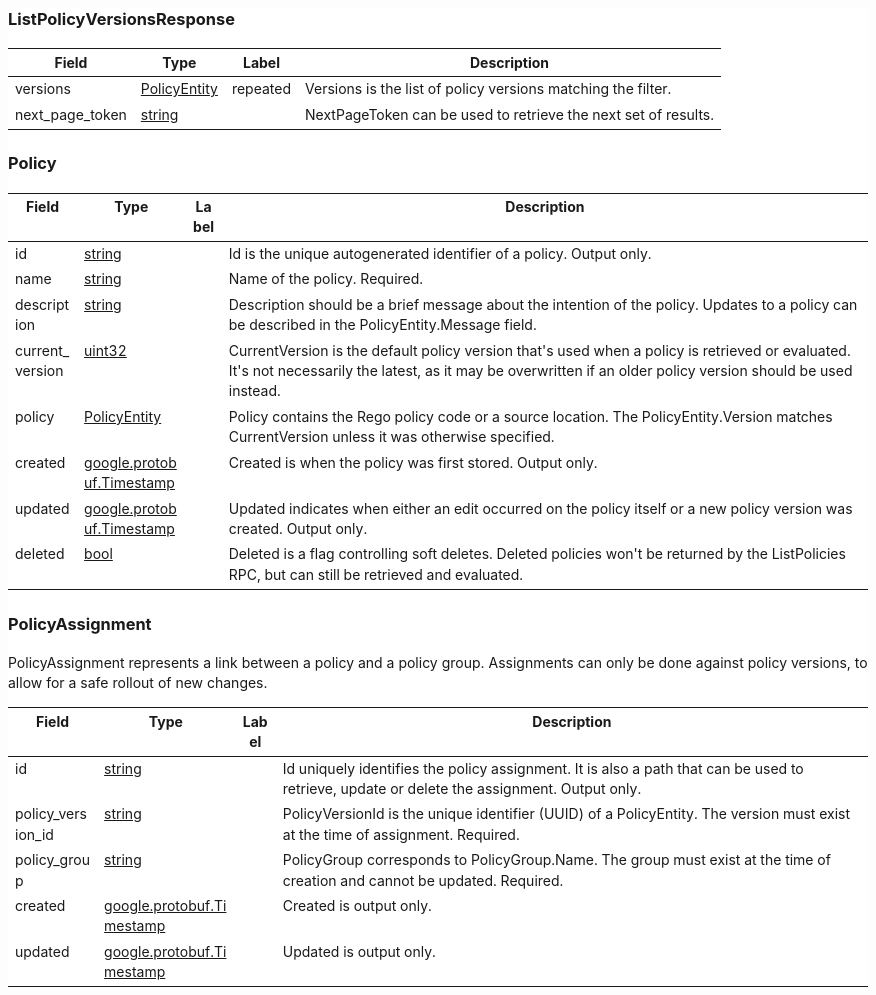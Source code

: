 




<a name="rode.v1alpha1.ListPolicyVersionsResponse"></a>

### ListPolicyVersionsResponse



| Field | Type | Label | Description |
| ----- | ---- | ----- | ----------- |
| versions | [PolicyEntity](#rode.v1alpha1.PolicyEntity) | repeated | Versions is the list of policy versions matching the filter. |
| next_page_token | [string](#string) |  | NextPageToken can be used to retrieve the next set of results. |






<a name="rode.v1alpha1.Policy"></a>

### Policy



| Field | Type | Label | Description |
| ----- | ---- | ----- | ----------- |
| id | [string](#string) |  | Id is the unique autogenerated identifier of a policy. Output only. |
| name | [string](#string) |  | Name of the policy. Required. |
| description | [string](#string) |  | Description should be a brief message about the intention of the policy. Updates to a policy can be described in the PolicyEntity.Message field. |
| current_version | [uint32](#uint32) |  | CurrentVersion is the default policy version that&#39;s used when a policy is retrieved or evaluated. It&#39;s not necessarily the latest, as it may be overwritten if an older policy version should be used instead. |
| policy | [PolicyEntity](#rode.v1alpha1.PolicyEntity) |  | Policy contains the Rego policy code or a source location. The PolicyEntity.Version matches CurrentVersion unless it was otherwise specified. |
| created | [google.protobuf.Timestamp](#google.protobuf.Timestamp) |  | Created is when the policy was first stored. Output only. |
| updated | [google.protobuf.Timestamp](#google.protobuf.Timestamp) |  | Updated indicates when either an edit occurred on the policy itself or a new policy version was created. Output only. |
| deleted | [bool](#bool) |  | Deleted is a flag controlling soft deletes. Deleted policies won&#39;t be returned by the ListPolicies RPC, but can still be retrieved and evaluated. |






<a name="rode.v1alpha1.PolicyAssignment"></a>

### PolicyAssignment
PolicyAssignment represents a link between a policy and a policy group. Assignments can only be done against policy versions, to allow
for a safe rollout of new changes.


| Field | Type | Label | Description |
| ----- | ---- | ----- | ----------- |
| id | [string](#string) |  | Id uniquely identifies the policy assignment. It is also a path that can be used to retrieve, update or delete the assignment. Output only. |
| policy_version_id | [string](#string) |  | PolicyVersionId is the unique identifier (UUID) of a PolicyEntity. The version must exist at the time of assignment. Required. |
| policy_group | [string](#string) |  | PolicyGroup corresponds to PolicyGroup.Name. The group must exist at the time of creation and cannot be updated. Required. |
| created | [google.protobuf.Timestamp](#google.protobuf.Timestamp) |  | Created is output only. |
| updated | [google.protobuf.Timestamp](#google.protobuf.Timestamp) |  | Updated is output only. |
